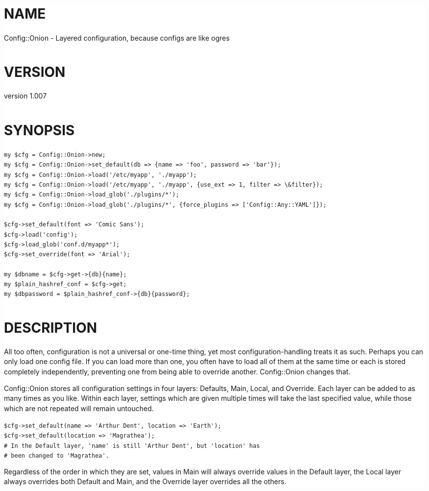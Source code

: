 # NAME

Config::Onion - Layered configuration, because configs are like ogres

# VERSION

version 1.007

# SYNOPSIS

    my $cfg = Config::Onion->new;
    my $cfg = Config::Onion->set_default(db => {name => 'foo', password => 'bar'});
    my $cfg = Config::Onion->load('/etc/myapp', './myapp');
    my $cfg = Config::Onion->load('/etc/myapp', './myapp', {use_ext => 1, filter => \&filter});
    my $cfg = Config::Onion->load_glob('./plugins/*');
    my $cfg = Config::Onion->load_glob('./plugins/*', {force_plugins => ['Config::Any::YAML']});

    $cfg->set_default(font => 'Comic Sans');
    $cfg->load('config');
    $cfg->load_glob('conf.d/myapp*');
    $cfg->set_override(font => 'Arial');

    my $dbname = $cfg->get->{db}{name};
    my $plain_hashref_conf = $cfg->get;
    my $dbpassword = $plain_hashref_conf->{db}{password};

# DESCRIPTION

All too often, configuration is not a universal or one-time thing, yet most
configuration-handling treats it as such.  Perhaps you can only load one config
file.  If you can load more than one, you often have to load all of them at the
same time or each is stored completely independently, preventing one from being
able to override another.  Config::Onion changes that.

Config::Onion stores all configuration settings in four layers: Defaults,
Main, Local, and Override.  Each layer can be added to as many times as you
like.  Within each layer, settings which are given multiple times will take the
last specified value, while those which are not repeated will remain untouched.

    $cfg->set_default(name => 'Arthur Dent', location => 'Earth');
    $cfg->set_default(location => 'Magrathea');
    # In the Default layer, 'name' is still 'Arthur Dent', but 'location' has
    # been changed to 'Magrathea'.

Regardless of the order in which they are set, values in Main will always
override values in the Default layer, the Local layer always overrides both
Default and Main, and the Override layer overrides all the others.

